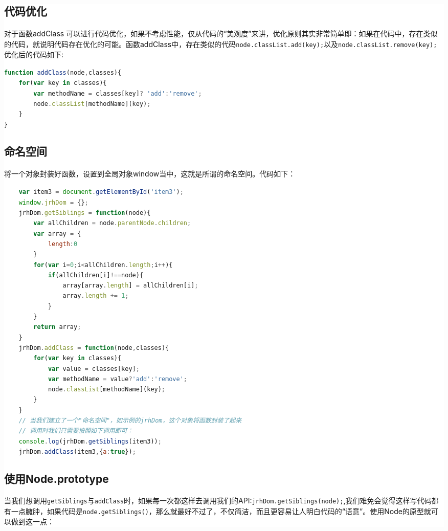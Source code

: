 ## 代码优化

对于函数addClass 可以进行代码优化，如果不考虑性能，仅从代码的“美观度”来讲，优化原则其实非常简单即：如果在代码中，存在类似的代码，就说明代码存在优化的可能。函数addClass中，存在类似的代码``node.classList.add(key);``以及``node.classList.remove(key);`` 优化后的代码如下:

````javascript
function addClass(node,classes){
    for(var key in classes){
        var methodName = classes[key]? 'add':'remove';
        node.classList[methodName](key);
    }
}
````

## 命名空间

将一个对象封装好函数，设置到全局对象window当中，这就是所谓的命名空间。代码如下：

````javascript
	var item3 = document.getElementById('item3');
	window.jrhDom = {};
    jrhDom.getSiblings = function(node){
        var allChildren = node.parentNode.children;
        var array = {
            length:0
        }
        for(var i=0;i<allChildren.length;i++){
            if(allChildren[i]!==node){
                array[array.length] = allChildren[i];
                array.length += 1;
            }
        }
        return array;
    }
    jrhDom.addClass = function(node,classes){
        for(var key in classes){
            var value = classes[key];
            var methodName = value?'add':'remove';
            node.classList[methodName](key);
        }
    }
    // 当我们建立了一个"命名空间"，如示例的jrhDom，这个对象将函数封装了起来
    // 调用时我们只需要按照如下调用即可：
    console.log(jrhDom.getSiblings(item3));
    jrhDom.addClass(item3,{a:true});
````

## 使用Node.prototype

当我们想调用``getSiblings``与``addClass``时，如果每一次都这样去调用我们的API:``jrhDom.getSiblings(node);``,我们难免会觉得这样写代码都有一点臃肿，如果代码是``node.getSiblings()``，那么就最好不过了，不仅简洁，而且更容易让人明白代码的“语意”。使用Node的原型就可以做到这一点：
